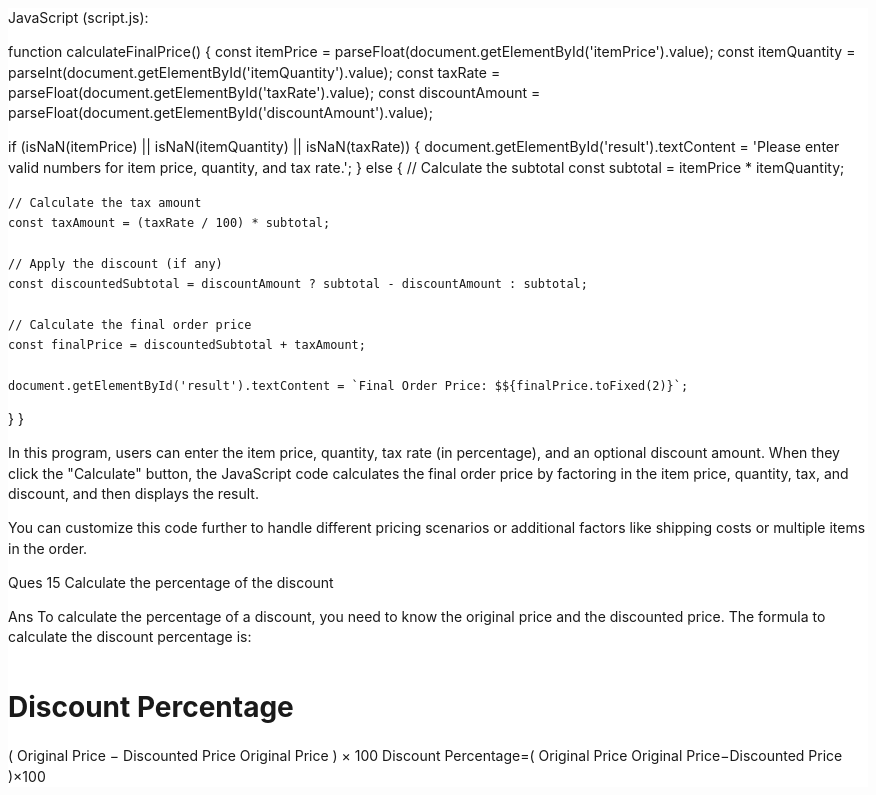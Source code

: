   <p id="result"></p>
  <script src="script.js"></script>
</body>
</html>

JavaScript (script.js):

function calculateFinalPrice() {
  const itemPrice = parseFloat(document.getElementById('itemPrice').value);
  const itemQuantity = parseInt(document.getElementById('itemQuantity').value);
  const taxRate = parseFloat(document.getElementById('taxRate').value);
  const discountAmount = parseFloat(document.getElementById('discountAmount').value);

  if (isNaN(itemPrice) || isNaN(itemQuantity) || isNaN(taxRate)) {
    document.getElementById('result').textContent = 'Please enter valid numbers for item price, quantity, and tax rate.';
  } else {
    // Calculate the subtotal
    const subtotal = itemPrice * itemQuantity;

    // Calculate the tax amount
    const taxAmount = (taxRate / 100) * subtotal;

    // Apply the discount (if any)
    const discountedSubtotal = discountAmount ? subtotal - discountAmount : subtotal;

    // Calculate the final order price
    const finalPrice = discountedSubtotal + taxAmount;

    document.getElementById('result').textContent = `Final Order Price: $${finalPrice.toFixed(2)}`;
  }
}

In this program, users can enter the item price, quantity, tax rate (in percentage), and an optional discount amount. When they click the "Calculate" button, the JavaScript code calculates the final order price by factoring in the item price, quantity, tax, and discount, and then displays the result.

You can customize this code further to handle different pricing scenarios or additional factors like shipping costs or multiple items in the order.

Ques 15  Calculate the percentage of the discount 

Ans  To calculate the percentage of a discount, you need to know the original price and the discounted price. The formula to calculate the discount percentage is:

Discount Percentage
=
(
Original Price
−
Discounted Price
Original Price
)
×
100
Discount Percentage=( 
Original Price
Original Price−Discounted Price
​
 )×100
